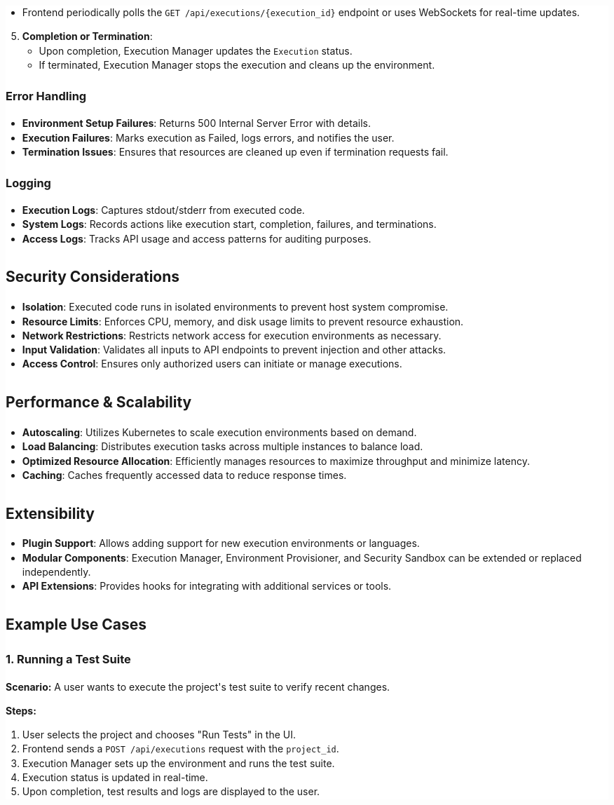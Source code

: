    - Frontend periodically polls the `GET /api/executions/{execution_id}` endpoint or uses WebSockets for real-time updates.
5. **Completion or Termination**:
   - Upon completion, Execution Manager updates the `Execution` status.
   - If terminated, Execution Manager stops the execution and cleans up the environment.

### Error Handling
- **Environment Setup Failures**: Returns 500 Internal Server Error with details.
- **Execution Failures**: Marks execution as Failed, logs errors, and notifies the user.
- **Termination Issues**: Ensures that resources are cleaned up even if termination requests fail.

### Logging
- **Execution Logs**: Captures stdout/stderr from executed code.
- **System Logs**: Records actions like execution start, completion, failures, and terminations.
- **Access Logs**: Tracks API usage and access patterns for auditing purposes.

## Security Considerations
- **Isolation**: Executed code runs in isolated environments to prevent host system compromise.
- **Resource Limits**: Enforces CPU, memory, and disk usage limits to prevent resource exhaustion.
- **Network Restrictions**: Restricts network access for execution environments as necessary.
- **Input Validation**: Validates all inputs to API endpoints to prevent injection and other attacks.
- **Access Control**: Ensures only authorized users can initiate or manage executions.

## Performance & Scalability
- **Autoscaling**: Utilizes Kubernetes to scale execution environments based on demand.
- **Load Balancing**: Distributes execution tasks across multiple instances to balance load.
- **Optimized Resource Allocation**: Efficiently manages resources to maximize throughput and minimize latency.
- **Caching**: Caches frequently accessed data to reduce response times.

## Extensibility
- **Plugin Support**: Allows adding support for new execution environments or languages.
- **Modular Components**: Execution Manager, Environment Provisioner, and Security Sandbox can be extended or replaced independently.
- **API Extensions**: Provides hooks for integrating with additional services or tools.

## Example Use Cases

### 1. Running a Test Suite
**Scenario:**
A user wants to execute the project's test suite to verify recent changes.

**Steps:**
1. User selects the project and chooses "Run Tests" in the UI.
2. Frontend sends a `POST /api/executions` request with the `project_id`.
3. Execution Manager sets up the environment and runs the test suite.
4. Execution status is updated in real-time.
5. Upon completion, test results and logs are displayed to the user.
